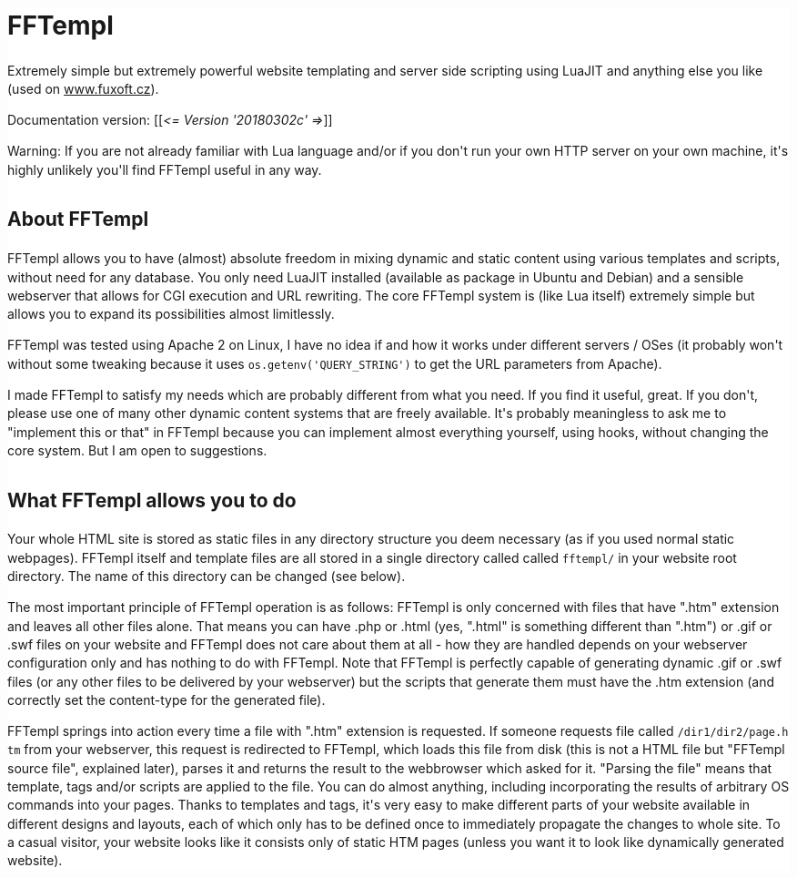 # FFTempl

Extremely simple but extremely powerful website templating and server side scripting using LuaJIT and anything else you like (used on www.fuxoft.cz).

Documentation version: [[*<= Version '20180302c' =>*]]

Warning: If you are not already familiar with Lua language and/or if you don't run your own HTTP server on your own machine, it's highly unlikely you'll find FFTempl useful in any way.

## About FFTempl

FFTempl allows you to have (almost) absolute freedom in mixing dynamic and static content using various templates and scripts, without need for any database. You only need LuaJIT installed (available as package in Ubuntu and Debian) and a sensible webserver that allows for CGI execution and URL rewriting. The core FFTempl system is (like Lua itself) extremely simple but allows you to expand its possibilities almost limitlessly.

FFTempl was tested using Apache 2 on Linux, I have no idea if and how it works under different servers / OSes (it probably won't without some tweaking because it uses ``os.getenv('QUERY_STRING')`` to get the URL parameters from Apache).

I made FFTempl to satisfy my needs which are probably different from what you need. If you find it useful, great. If you don't, please use one of many other dynamic content systems that are freely available. It's probably meaningless to ask me to "implement this or that" in FFTempl because you can implement almost everything yourself, using hooks, without changing the core system. But I am open to suggestions.

## What FFTempl allows you to do

Your whole HTML site is stored as static files in any directory structure you deem necessary (as if you used normal static webpages). FFTempl itself and template files are all stored in a single directory called called ``fftempl/`` in your website root directory. The name of this directory can be changed (see below).

The most important principle of FFTempl operation is as follows: FFTempl is only concerned with files that have ".htm" extension and leaves all other files alone. That means you can have .php or .html (yes, ".html" is something different than ".htm") or .gif or .swf files on your website and FFTempl does not care about them at all - how they are handled depends on your webserver configuration only and has nothing to do with FFTempl. Note that FFTempl is perfectly capable of generating dynamic .gif or .swf files (or any other files to be delivered by your webserver) but the scripts that generate them must have the .htm extension (and correctly set the content-type for the generated file).

FFTempl springs into action every time a file with ".htm" extension is requested. If someone requests file called ``/dir1/dir2/page.htm`` from your webserver, this request is redirected to FFTempl, which loads this file from disk (this is not a HTML file but "FFTempl source file", explained later), parses it and returns the result to the webbrowser which asked for it. "Parsing the file" means that template, tags and/or scripts are applied to the file. You can do almost anything, including incorporating the results of arbitrary OS commands into your pages. Thanks to templates and tags, it's very easy to make different parts of your website available in different designs and layouts, each of which only has to be defined once to immediately propagate the changes to whole site. To a casual visitor, your website looks like it consists only of static HTM pages (unless you want it to look like dynamically generated website).
